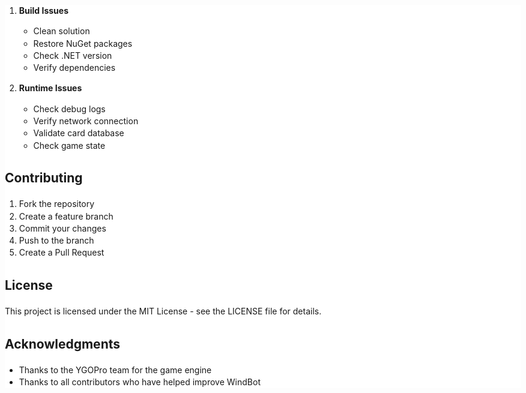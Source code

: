 1. **Build Issues**
   - Clean solution
   - Restore NuGet packages
   - Check .NET version
   - Verify dependencies

2. **Runtime Issues**
   - Check debug logs
   - Verify network connection
   - Validate card database
   - Check game state

## Contributing

1. Fork the repository
2. Create a feature branch
3. Commit your changes
4. Push to the branch
5. Create a Pull Request

## License

This project is licensed under the MIT License - see the LICENSE file for details.

## Acknowledgments

- Thanks to the YGOPro team for the game engine
- Thanks to all contributors who have helped improve WindBot
